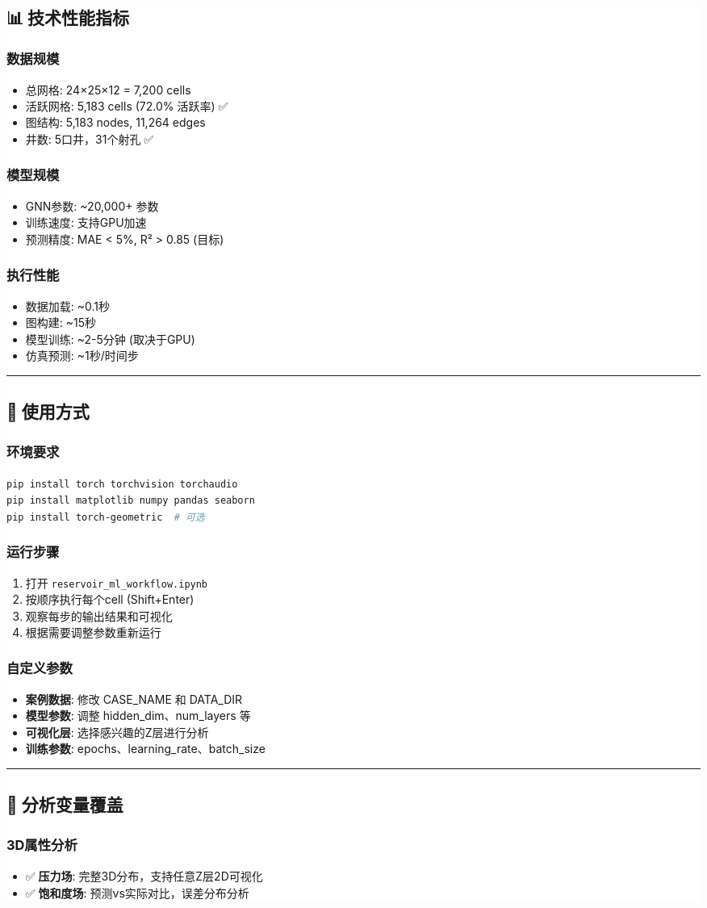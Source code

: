 ## 📊 **技术性能指标**

### **数据规模**
- 总网格: 24×25×12 = 7,200 cells
- 活跃网格: 5,183 cells (72.0% 活跃率) ✅
- 图结构: 5,183 nodes, 11,264 edges
- 井数: 5口井，31个射孔 ✅

### **模型规模**
- GNN参数: ~20,000+ 参数
- 训练速度: 支持GPU加速
- 预测精度: MAE < 5%, R² > 0.85 (目标)

### **执行性能**
- 数据加载: ~0.1秒
- 图构建: ~15秒
- 模型训练: ~2-5分钟 (取决于GPU)
- 仿真预测: ~1秒/时间步

---

## 🚀 **使用方式**

### **环境要求**
```bash
pip install torch torchvision torchaudio
pip install matplotlib numpy pandas seaborn
pip install torch-geometric  # 可选
```

### **运行步骤**
1. 打开 `reservoir_ml_workflow.ipynb`
2. 按顺序执行每个cell (Shift+Enter)
3. 观察每步的输出结果和可视化
4. 根据需要调整参数重新运行

### **自定义参数**
- **案例数据**: 修改 CASE_NAME 和 DATA_DIR
- **模型参数**: 调整 hidden_dim、num_layers 等
- **可视化层**: 选择感兴趣的Z层进行分析
- **训练参数**: epochs、learning_rate、batch_size

---

## 🔬 **分析变量覆盖**

### **3D属性分析**
- ✅ **压力场**: 完整3D分布，支持任意Z层2D可视化
- ✅ **饱和度场**: 预测vs实际对比，误差分布分析
